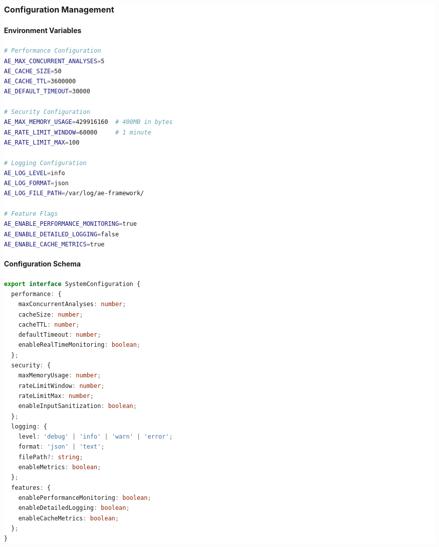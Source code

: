 ### Configuration Management

#### Environment Variables
```bash
# Performance Configuration
AE_MAX_CONCURRENT_ANALYSES=5
AE_CACHE_SIZE=50
AE_CACHE_TTL=3600000
AE_DEFAULT_TIMEOUT=30000

# Security Configuration
AE_MAX_MEMORY_USAGE=429916160  # 400MB in bytes
AE_RATE_LIMIT_WINDOW=60000     # 1 minute
AE_RATE_LIMIT_MAX=100

# Logging Configuration
AE_LOG_LEVEL=info
AE_LOG_FORMAT=json
AE_LOG_FILE_PATH=/var/log/ae-framework/

# Feature Flags
AE_ENABLE_PERFORMANCE_MONITORING=true
AE_ENABLE_DETAILED_LOGGING=false
AE_ENABLE_CACHE_METRICS=true
```

#### Configuration Schema
```typescript
export interface SystemConfiguration {
  performance: {
    maxConcurrentAnalyses: number;
    cacheSize: number;
    cacheTTL: number;
    defaultTimeout: number;
    enableRealTimeMonitoring: boolean;
  };
  security: {
    maxMemoryUsage: number;
    rateLimitWindow: number;
    rateLimitMax: number;
    enableInputSanitization: boolean;
  };
  logging: {
    level: 'debug' | 'info' | 'warn' | 'error';
    format: 'json' | 'text';
    filePath?: string;
    enableMetrics: boolean;
  };
  features: {
    enablePerformanceMonitoring: boolean;
    enableDetailedLogging: boolean;
    enableCacheMetrics: boolean;
  };
}
```
